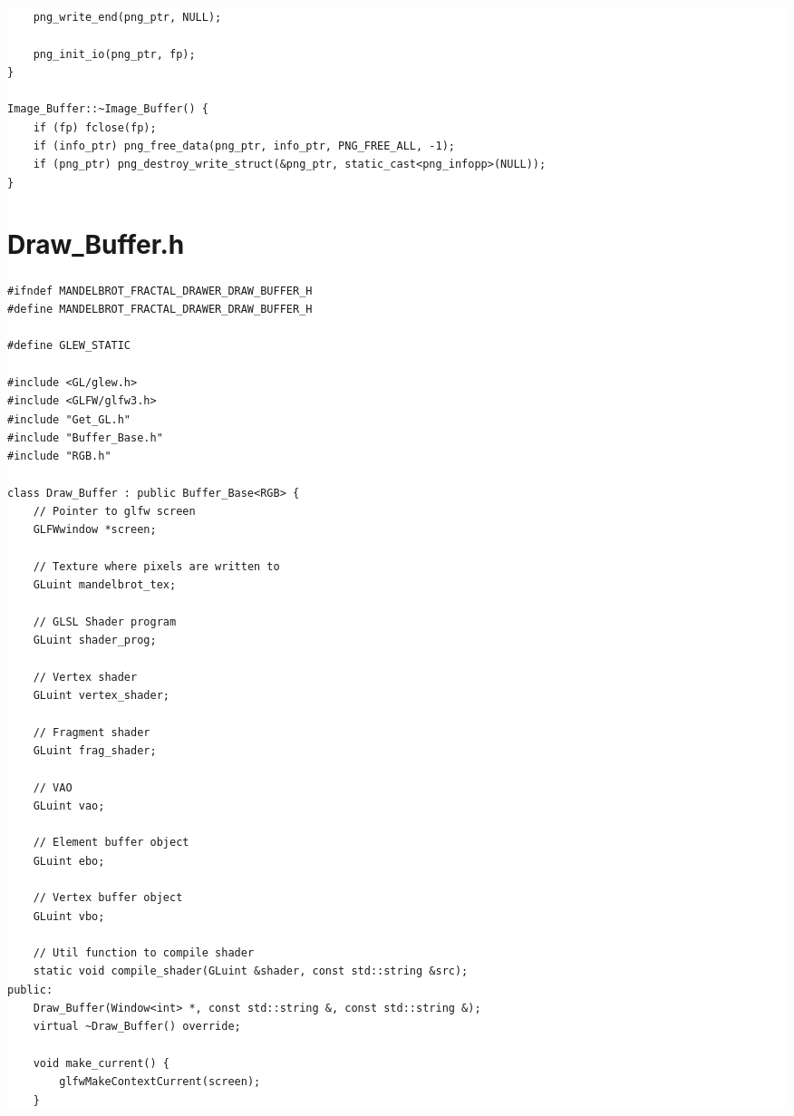     
    
        png_write_end(png_ptr, NULL);
    
        png_init_io(png_ptr, fp);
    }
    
    Image_Buffer::~Image_Buffer() {
        if (fp) fclose(fp);
        if (info_ptr) png_free_data(png_ptr, info_ptr, PNG_FREE_ALL, -1);
        if (png_ptr) png_destroy_write_struct(&png_ptr, static_cast<png_infopp>(NULL));
    }

# Draw_Buffer.h

    #ifndef MANDELBROT_FRACTAL_DRAWER_DRAW_BUFFER_H
    #define MANDELBROT_FRACTAL_DRAWER_DRAW_BUFFER_H
    
    #define GLEW_STATIC
    
    #include <GL/glew.h>
    #include <GLFW/glfw3.h>
    #include "Get_GL.h"
    #include "Buffer_Base.h"
    #include "RGB.h"
    
    class Draw_Buffer : public Buffer_Base<RGB> {
        // Pointer to glfw screen
        GLFWwindow *screen;
    
        // Texture where pixels are written to
        GLuint mandelbrot_tex;
    
        // GLSL Shader program
        GLuint shader_prog;
    
        // Vertex shader
        GLuint vertex_shader;
    
        // Fragment shader
        GLuint frag_shader;
    
        // VAO
        GLuint vao;
    
        // Element buffer object
        GLuint ebo;
    
        // Vertex buffer object
        GLuint vbo;
    
        // Util function to compile shader
        static void compile_shader(GLuint &shader, const std::string &src);
    public:
        Draw_Buffer(Window<int> *, const std::string &, const std::string &);
        virtual ~Draw_Buffer() override;
    
        void make_current() {
            glfwMakeContextCurrent(screen);
        }
    